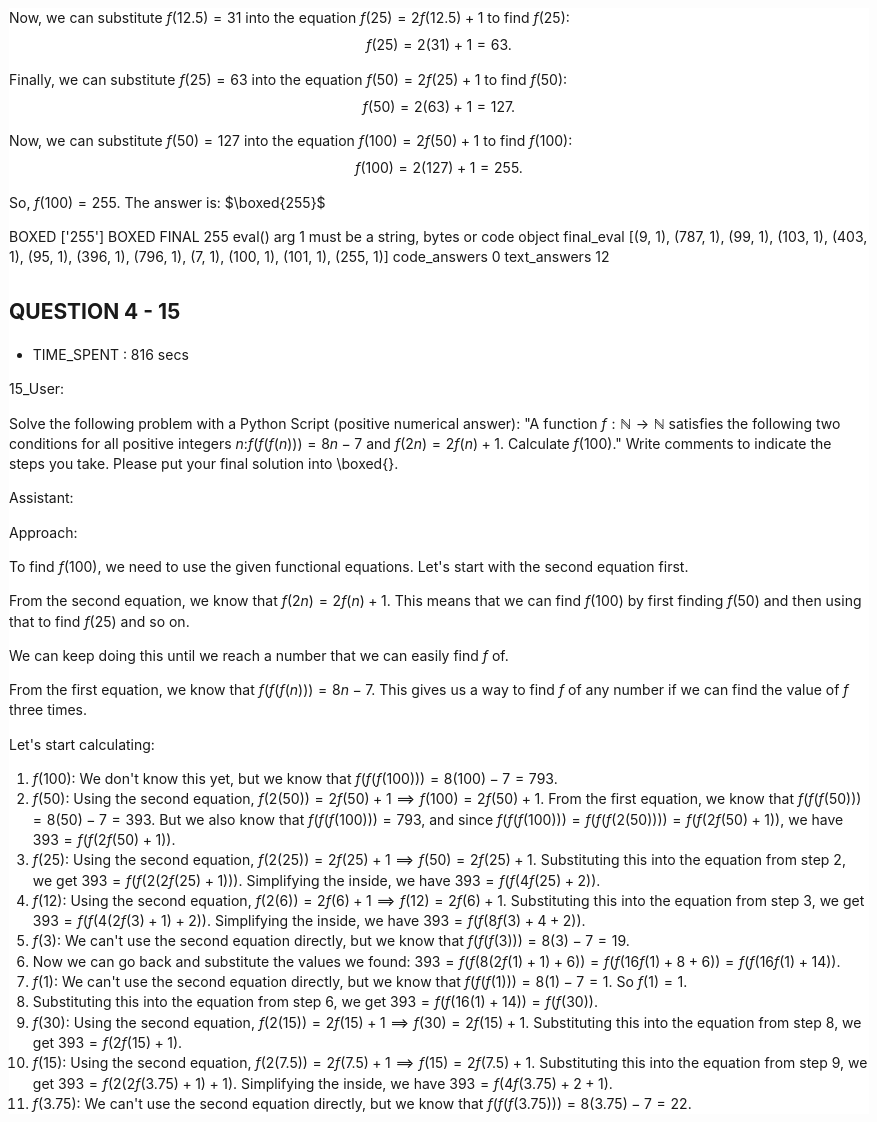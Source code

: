 Now, we can substitute $f(12.5) = 31$ into the equation $f(25) = 2f(12.5) + 1$ to find $f(25)$:
$$f(25) = 2(31) + 1 = 63.$$

Finally, we can substitute $f(25) = 63$ into the equation $f(50) = 2f(25) + 1$ to find $f(50)$:
$$f(50) = 2(63) + 1 = 127.$$

Now, we can substitute $f(50) = 127$ into the equation $f(100) = 2f(50) + 1$ to find $f(100)$:
$$f(100) = 2(127) + 1 = 255.$$

So, $f(100) = 255$. The answer is: $\boxed{255}$

BOXED ['255']
BOXED FINAL 255
eval() arg 1 must be a string, bytes or code object final_eval
[(9, 1), (787, 1), (99, 1), (103, 1), (403, 1), (95, 1), (396, 1), (796, 1), (7, 1), (100, 1), (101, 1), (255, 1)]
code_answers 0 text_answers 12



## QUESTION 4 - 15 
- TIME_SPENT : 816 secs

15_User:

Solve the following problem with a Python Script (positive numerical answer):
"A function $f: \mathbb N \to \mathbb N$ satisfies the following two conditions for all positive integers $n$:$f(f(f(n)))=8n-7$ and $f(2n)=2f(n)+1$. Calculate $f(100)$."
Write comments to indicate the steps you take. Please put your final solution into \boxed{}.

Assistant:

Approach:


To find $f(100)$, we need to use the given functional equations. Let's start with the second equation first.

From the second equation, we know that $f(2n)=2f(n)+1$. This means that we can find $f(100)$ by first finding $f(50)$ and then using that to find $f(25)$ and so on.

We can keep doing this until we reach a number that we can easily find $f$ of.

From the first equation, we know that $f(f(f(n)))=8n-7$. This gives us a way to find $f$ of any number if we can find the value of $f$ three times.

Let's start calculating:

1. $f(100)$: We don't know this yet, but we know that $f(f(f(100)))=8(100)-7=793$.
2. $f(50)$: Using the second equation, $f(2(50))=2f(50)+1 \implies f(100)=2f(50)+1$. From the first equation, we know that $f(f(f(50)))=8(50)-7=393$. But we also know that $f(f(f(100)))=793$, and since $f(f(f(100)))=f(f(f(2(50))))=f(f(2f(50)+1))$, we have $393=f(f(2f(50)+1))$.
3. $f(25)$: Using the second equation, $f(2(25))=2f(25)+1 \implies f(50)=2f(25)+1$. Substituting this into the equation from step 2, we get $393=f(f(2(2f(25)+1)))$. Simplifying the inside, we have $393=f(f(4f(25)+2))$.
4. $f(12)$: Using the second equation, $f(2(6))=2f(6)+1 \implies f(12)=2f(6)+1$. Substituting this into the equation from step 3, we get $393=f(f(4(2f(3)+1)+2))$. Simplifying the inside, we have $393=f(f(8f(3)+4+2))$.
5. $f(3)$: We can't use the second equation directly, but we know that $f(f(f(3)))=8(3)-7=19$.
6. Now we can go back and substitute the values we found: $393=f(f(8(2f(1)+1)+6))=f(f(16f(1)+8+6))=f(f(16f(1)+14))$.
7. $f(1)$: We can't use the second equation directly, but we know that $f(f(f(1)))=8(1)-7=1$. So $f(1)=1$.
8. Substituting this into the equation from step 6, we get $393=f(f(16(1)+14))=f(f(30))$.
9. $f(30)$: Using the second equation, $f(2(15))=2f(15)+1 \implies f(30)=2f(15)+1$. Substituting this into the equation from step 8, we get $393=f(2f(15)+1)$.
10. $f(15)$: Using the second equation, $f(2(7.5))=2f(7.5)+1 \implies f(15)=2f(7.5)+1$. Substituting this into the equation from step 9, we get $393=f(2(2f(3.75)+1)+1)$. Simplifying the inside, we have $393=f(4f(3.75)+2+1)$.
11. $f(3.75)$: We can't use the second equation directly, but we know that $f(f(f(3.75)))=8(3.75)-7=22$.